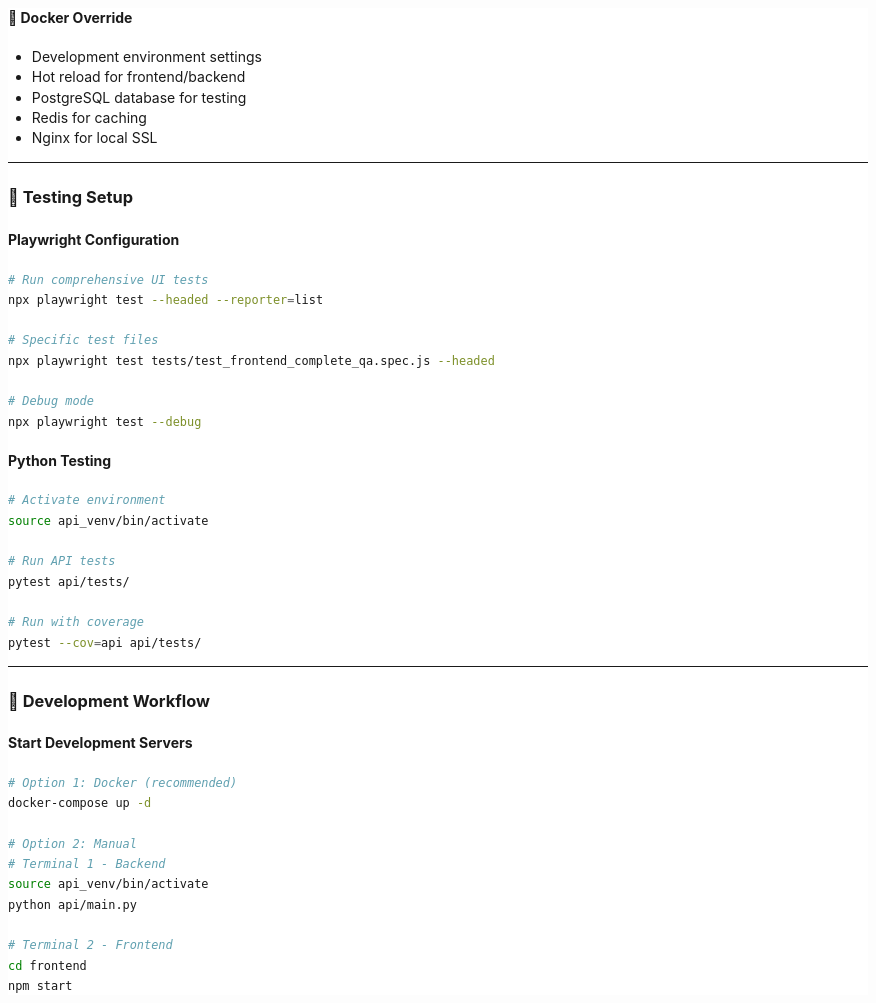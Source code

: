 #### **🐳 Docker Override**
- Development environment settings
- Hot reload for frontend/backend
- PostgreSQL database for testing
- Redis for caching
- Nginx for local SSL

---

### 🧪 **Testing Setup**

#### **Playwright Configuration**
```bash
# Run comprehensive UI tests
npx playwright test --headed --reporter=list

# Specific test files
npx playwright test tests/test_frontend_complete_qa.spec.js --headed

# Debug mode
npx playwright test --debug
```

#### **Python Testing**
```bash
# Activate environment
source api_venv/bin/activate

# Run API tests
pytest api/tests/

# Run with coverage
pytest --cov=api api/tests/
```

---

### 🚀 **Development Workflow**

#### **Start Development Servers**
```bash
# Option 1: Docker (recommended)
docker-compose up -d

# Option 2: Manual
# Terminal 1 - Backend
source api_venv/bin/activate
python api/main.py

# Terminal 2 - Frontend  
cd frontend
npm start
```

